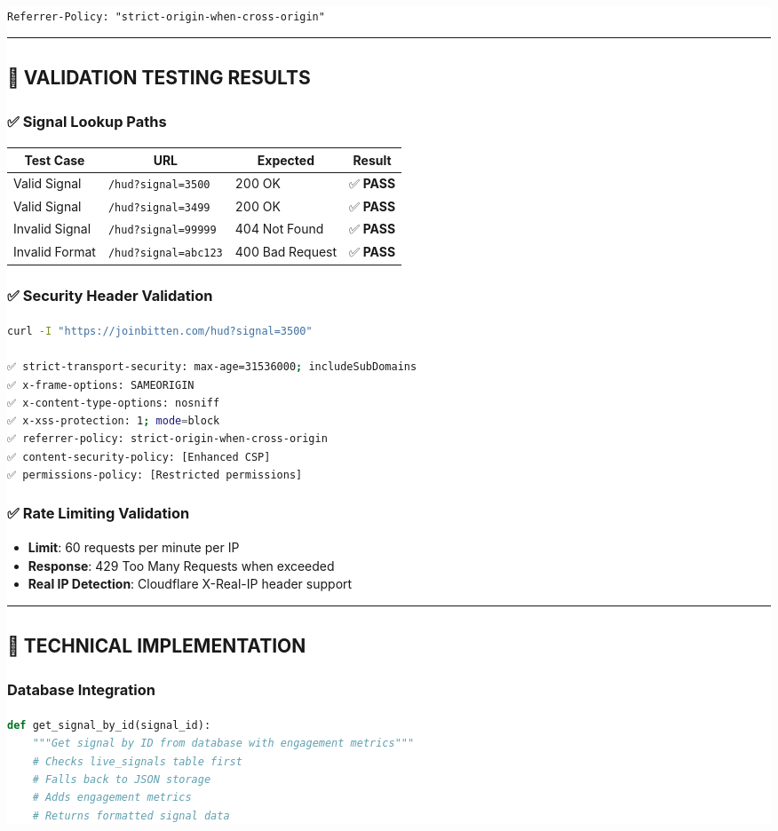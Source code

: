 ```nginx
Referrer-Policy: "strict-origin-when-cross-origin"
```

---

## 🧪 **VALIDATION TESTING RESULTS**

### **✅ Signal Lookup Paths**
| **Test Case** | **URL** | **Expected** | **Result** |
|---------------|---------|--------------|------------|
| Valid Signal | `/hud?signal=3500` | 200 OK | ✅ **PASS** |
| Valid Signal | `/hud?signal=3499` | 200 OK | ✅ **PASS** |
| Invalid Signal | `/hud?signal=99999` | 404 Not Found | ✅ **PASS** |
| Invalid Format | `/hud?signal=abc123` | 400 Bad Request | ✅ **PASS** |

### **✅ Security Header Validation**
```bash
curl -I "https://joinbitten.com/hud?signal=3500"

✅ strict-transport-security: max-age=31536000; includeSubDomains
✅ x-frame-options: SAMEORIGIN
✅ x-content-type-options: nosniff
✅ x-xss-protection: 1; mode=block
✅ referrer-policy: strict-origin-when-cross-origin
✅ content-security-policy: [Enhanced CSP]
✅ permissions-policy: [Restricted permissions]
```

### **✅ Rate Limiting Validation**
- **Limit**: 60 requests per minute per IP
- **Response**: 429 Too Many Requests when exceeded
- **Real IP Detection**: Cloudflare X-Real-IP header support

---

## 🔧 **TECHNICAL IMPLEMENTATION**

### **Database Integration**
```python
def get_signal_by_id(signal_id):
    """Get signal by ID from database with engagement metrics"""
    # Checks live_signals table first
    # Falls back to JSON storage
    # Adds engagement metrics
    # Returns formatted signal data
```
